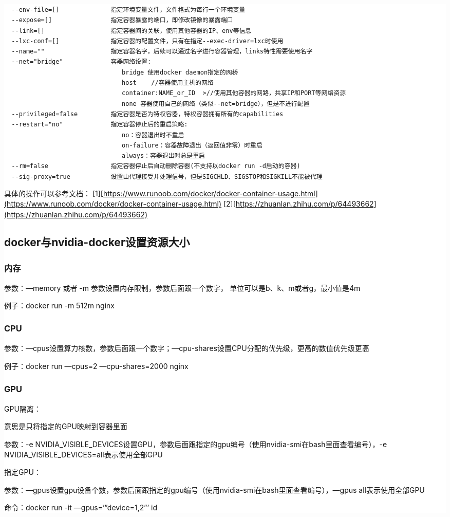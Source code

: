```markdown
  --env-file=[]              指定环境变量文件，文件格式为每行一个环境变量  
  --expose=[]                指定容器暴露的端口，即修改镜像的暴露端口  
  --link=[]                  指定容器间的关联，使用其他容器的IP、env等信息  
  --lxc-conf=[]              指定容器的配置文件，只有在指定--exec-driver=lxc时使用  
  --name=""                  指定容器名字，后续可以通过名字进行容器管理，links特性需要使用名字  
  --net="bridge"             容器网络设置:
				                bridge 使用docker daemon指定的网桥     
				                host 	//容器使用主机的网络  
				                container:NAME_or_ID  >//使用其他容器的网路，共享IP和PORT等网络资源  
				                none 容器使用自己的网络（类似--net=bridge），但是不进行配置 
  --privileged=false         指定容器是否为特权容器，特权容器拥有所有的capabilities  
  --restart="no"             指定容器停止后的重启策略:
				                no：容器退出时不重启  
				                on-failure：容器故障退出（返回值非零）时重启 
				                always：容器退出时总是重启  
  --rm=false                 指定容器停止后自动删除容器(不支持以docker run -d启动的容器)  
  --sig-proxy=true           设置由代理接受并处理信号，但是SIGCHLD、SIGSTOP和SIGKILL不能被代理 
```

具体的操作可以参考文档：
[1][https://www.runoob.com/docker/docker-container-usage.html](https://www.runoob.com/docker/docker-container-usage.html)
[2][https://zhuanlan.zhihu.com/p/64493662](https://zhuanlan.zhihu.com/p/64493662)

## docker与nvidia-docker设置资源大小

### 内存

参数：—memory 或者 -m 参数设置内存限制，参数后面跟一个数字， 单位可以是b、k、m或者g，最小值是4m

例子：docker run -m 512m nginx

### CPU

参数：—cpus设置算力核数，参数后面跟一个数字；—cpu-shares设置CPU分配的优先级，更高的数值优先级更高

例子：docker run —cpus=2 —cpu-shares=2000 nginx

### GPU

GPU隔离：

意思是只将指定的GPU映射到容器里面

参数：-e NVIDIA_VISIBLE_DEVICES设置GPU，参数后面跟指定的gpu编号（使用nvidia-smi在bash里面查看编号），-e NVIDIA_VISIBLE_DEVICES=all表示使用全部GPU

指定GPU：

参数：—gpus设置gpu设备个数，参数后面跟指定的gpu编号（使用nvidia-smi在bash里面查看编号），—gpus all表示使用全部GPU

命令：docker run -it —gpus=’”device=1,2”’ id